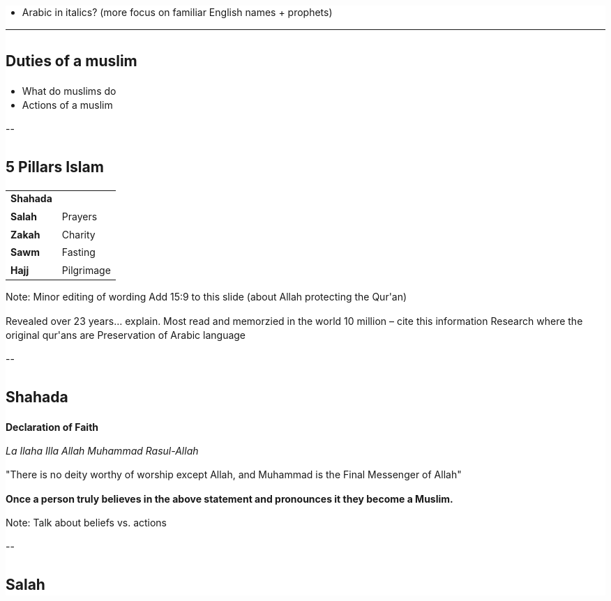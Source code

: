 * Arabic in italics? (more focus on familiar English names + prophets)

--- 

## Duties of a muslim ##

- What do muslims do
- Actions of a muslim

--

## 5 Pillars Islam ##

|  |  |
|---|---|
|**Shahada**|	|Declaration of Faith|
|**Salah** |Prayers|
|**Zakah** |Charity|
|**Sawm** |Fasting|
|**Hajj** |Pilgrimage|

Note:
Minor editing of wording
 Add 15:9 to this slide (about Allah protecting the Qur'an)

Revealed over 23 years… explain.
Most read and memorzied in the world
10 million – cite this information
Research where the original qur'ans are
Preservation of Arabic language

--

## Shahada ##

**Declaration  of  Faith**

*La Ilaha Illa Allah
Muhammad Rasul-Allah*

"There is no deity worthy of worship except Allah, and Muhammad is the Final Messenger of Allah"

**Once a person truly believes in the above statement and pronounces it they become a Muslim.**

Note:
Talk about beliefs vs. actions



--

## Salah ##
